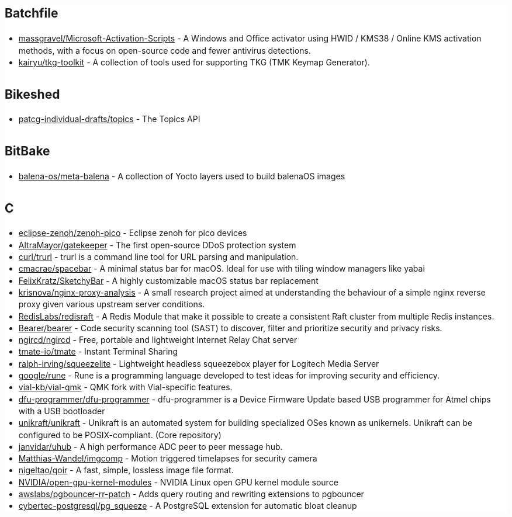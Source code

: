 ## Batchfile 

- [massgravel/Microsoft-Activation-Scripts](https://github.com/massgravel/Microsoft-Activation-Scripts) - A Windows and Office activator using HWID / KMS38 / Online KMS activation methods, with a focus on open-source code and fewer antivirus detections.
- [kairyu/tkg-toolkit](https://github.com/kairyu/tkg-toolkit) - A collection of tools used for supporting TKG (TMK Keymap Generator).

## Bikeshed 

- [patcg-individual-drafts/topics](https://github.com/patcg-individual-drafts/topics) - The Topics API

## BitBake 

- [balena-os/meta-balena](https://github.com/balena-os/meta-balena) - A collection of Yocto layers used to build balenaOS images

## C 

- [eclipse-zenoh/zenoh-pico](https://github.com/eclipse-zenoh/zenoh-pico) - Eclipse zenoh for pico devices
- [AltraMayor/gatekeeper](https://github.com/AltraMayor/gatekeeper) - The first open-source DDoS protection system
- [curl/trurl](https://github.com/curl/trurl) - trurl is a command line tool for URL parsing and manipulation.
- [cmacrae/spacebar](https://github.com/cmacrae/spacebar) - A minimal status bar for macOS. Ideal for use with tiling window managers like yabai
- [FelixKratz/SketchyBar](https://github.com/FelixKratz/SketchyBar) - A highly customizable macOS status bar replacement
- [krisnova/nginx-proxy-analysis](https://github.com/krisnova/nginx-proxy-analysis) - A small research project aimed at understanding the behaviour of a simple nginx reverse proxy given various upstream server conditions.
- [RedisLabs/redisraft](https://github.com/RedisLabs/redisraft) - A Redis Module that make it possible to create a consistent Raft cluster from multiple Redis instances.
- [Bearer/bearer](https://github.com/Bearer/bearer) - Code security scanning tool (SAST) to discover, filter and prioritize security and privacy risks.
- [ngircd/ngircd](https://github.com/ngircd/ngircd) - Free, portable and lightweight Internet Relay Chat server
- [tmate-io/tmate](https://github.com/tmate-io/tmate) - Instant Terminal Sharing
- [ralph-irving/squeezelite](https://github.com/ralph-irving/squeezelite) - Lightweight headless squeezebox player for Logitech Media Server
- [google/rune](https://github.com/google/rune) - Rune is a programming language developed to test ideas for improving security and efficiency.
- [vial-kb/vial-qmk](https://github.com/vial-kb/vial-qmk) - QMK fork with Vial-specific features.
- [dfu-programmer/dfu-programmer](https://github.com/dfu-programmer/dfu-programmer) - dfu-programmer is a Device Firmware Update based USB programmer for Atmel chips with a USB bootloader
- [unikraft/unikraft](https://github.com/unikraft/unikraft) - Unikraft is an automated system for building specialized OSes known as unikernels. Unikraft can be configured to be POSIX-compliant. (Core repository)
- [janvidar/uhub](https://github.com/janvidar/uhub) - A high performance ADC peer to peer message hub.
- [Matthias-Wandel/imgcomp](https://github.com/Matthias-Wandel/imgcomp) - Motion triggered timelapses for security camera
- [nigeltao/qoir](https://github.com/nigeltao/qoir) - A fast, simple, lossless image file format.
- [NVIDIA/open-gpu-kernel-modules](https://github.com/NVIDIA/open-gpu-kernel-modules) - NVIDIA Linux open GPU kernel module source
- [awslabs/pgbouncer-rr-patch](https://github.com/awslabs/pgbouncer-rr-patch) - Adds query routing and rewriting extensions to pgbouncer
- [cybertec-postgresql/pg_squeeze](https://github.com/cybertec-postgresql/pg_squeeze) - A PostgreSQL extension for automatic bloat cleanup